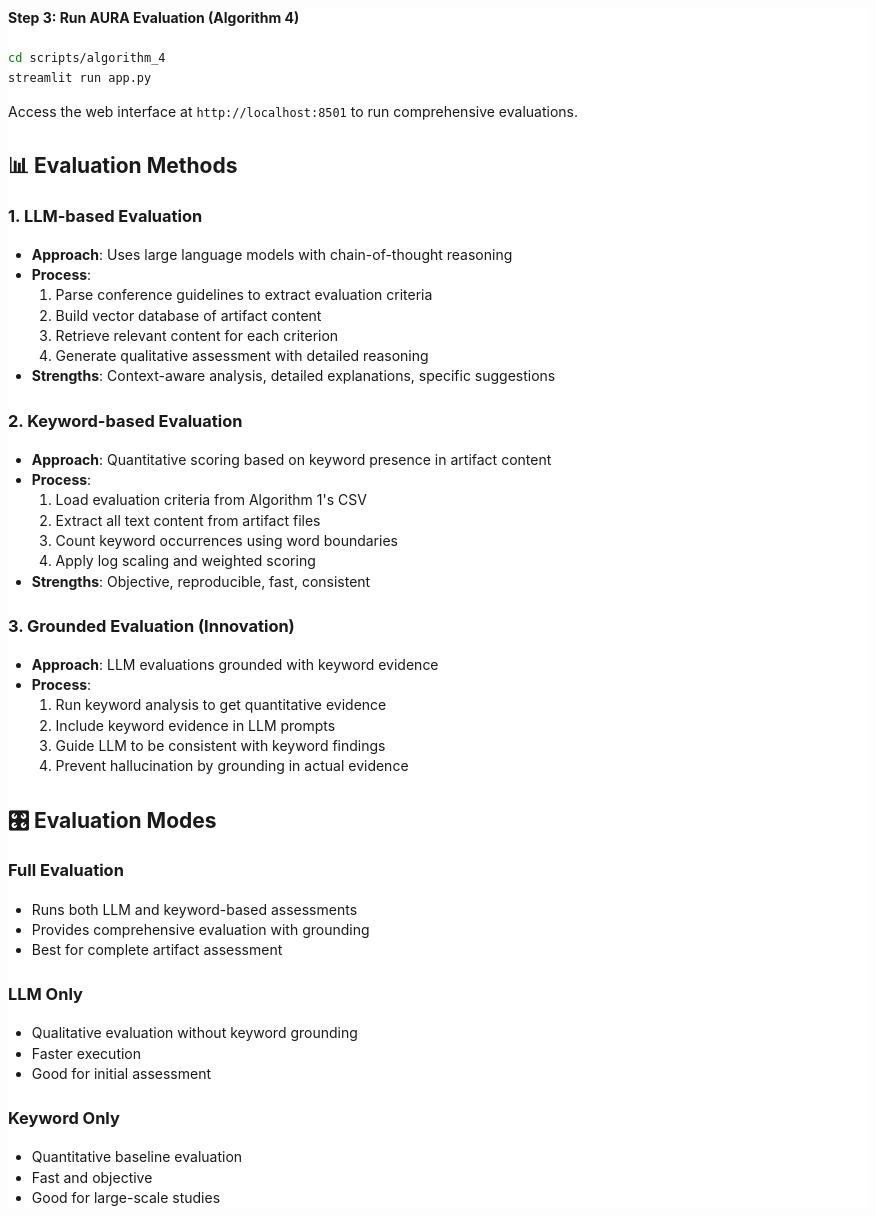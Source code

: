 #### Step 3: Run AURA Evaluation (Algorithm 4)
```bash
cd scripts/algorithm_4
streamlit run app.py
```
Access the web interface at `http://localhost:8501` to run comprehensive evaluations.

## 📊 Evaluation Methods

### 1. LLM-based Evaluation
- **Approach**: Uses large language models with chain-of-thought reasoning
- **Process**: 
  1. Parse conference guidelines to extract evaluation criteria
  2. Build vector database of artifact content
  3. Retrieve relevant content for each criterion
  4. Generate qualitative assessment with detailed reasoning
- **Strengths**: Context-aware analysis, detailed explanations, specific suggestions

### 2. Keyword-based Evaluation
- **Approach**: Quantitative scoring based on keyword presence in artifact content
- **Process**:
  1. Load evaluation criteria from Algorithm 1's CSV
  2. Extract all text content from artifact files
  3. Count keyword occurrences using word boundaries
  4. Apply log scaling and weighted scoring
- **Strengths**: Objective, reproducible, fast, consistent

### 3. Grounded Evaluation (Innovation)
- **Approach**: LLM evaluations grounded with keyword evidence
- **Process**: 
  1. Run keyword analysis to get quantitative evidence
  2. Include keyword evidence in LLM prompts
  3. Guide LLM to be consistent with keyword findings
  4. Prevent hallucination by grounding in actual evidence

## 🎛️ Evaluation Modes

### Full Evaluation
- Runs both LLM and keyword-based assessments
- Provides comprehensive evaluation with grounding
- Best for complete artifact assessment

### LLM Only
- Qualitative evaluation without keyword grounding
- Faster execution
- Good for initial assessment

### Keyword Only
- Quantitative baseline evaluation
- Fast and objective
- Good for large-scale studies
